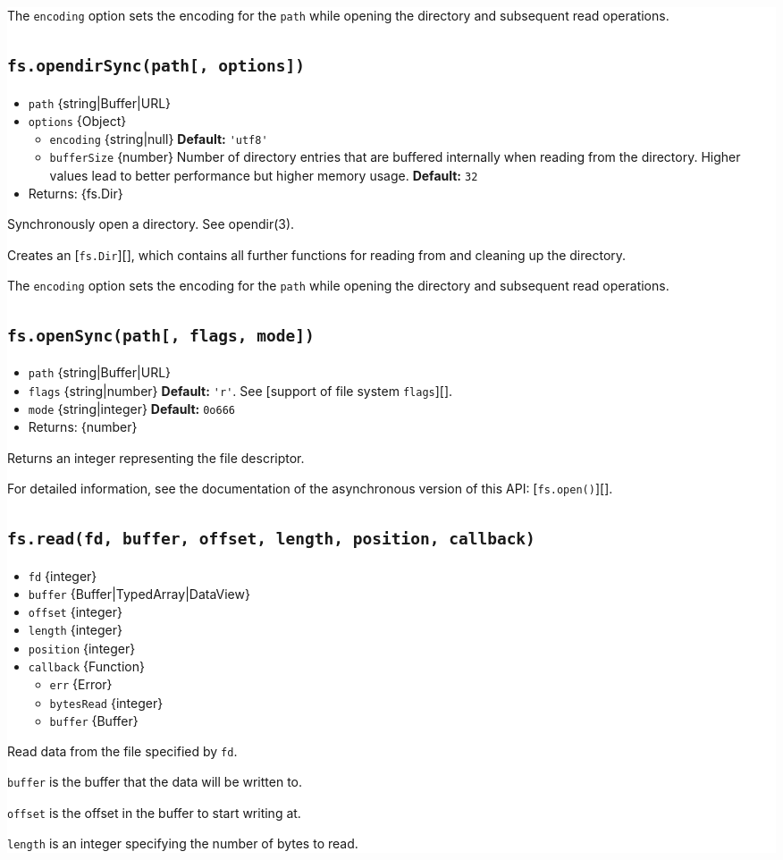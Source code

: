 The `encoding` option sets the encoding for the `path` while opening the directory and subsequent read operations.

## `fs.opendirSync(path[, options])`


* `path` {string|Buffer|URL}
* `options` {Object}
  * `encoding` {string|null} **Default:** `'utf8'`
  * `bufferSize` {number} Number of directory entries that are buffered internally when reading from the directory. Higher values lead to better performance but higher memory usage. **Default:** `32`
* Returns: {fs.Dir}

Synchronously open a directory. See opendir(3).

Creates an [`fs.Dir`][], which contains all further functions for reading from and cleaning up the directory.

The `encoding` option sets the encoding for the `path` while opening the directory and subsequent read operations.

## `fs.openSync(path[, flags, mode])`


* `path` {string|Buffer|URL}
* `flags` {string|number} **Default:** `'r'`. See [support of file system `flags`][].
* `mode` {string|integer} **Default:** `0o666`
* Returns: {number}

Returns an integer representing the file descriptor.

For detailed information, see the documentation of the asynchronous version of this API: [`fs.open()`][].

## `fs.read(fd, buffer, offset, length, position, callback)`


* `fd` {integer}
* `buffer` {Buffer|TypedArray|DataView}
* `offset` {integer}
* `length` {integer}
* `position` {integer}
* `callback` {Function}
  * `err` {Error}
  * `bytesRead` {integer}
  * `buffer` {Buffer}

Read data from the file specified by `fd`.

`buffer` is the buffer that the data will be written to.

`offset` is the offset in the buffer to start writing at.

`length` is an integer specifying the number of bytes to read.
